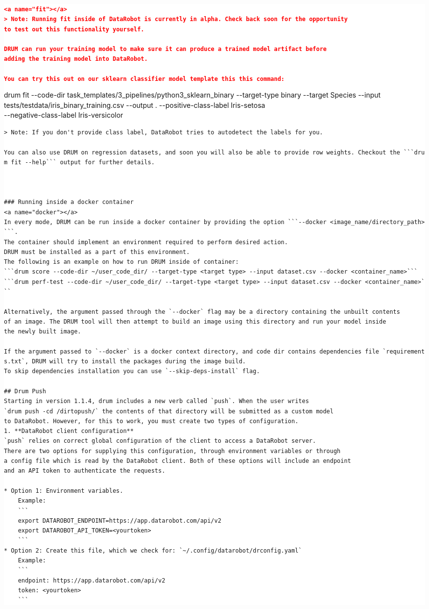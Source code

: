   ```json
<a name="fit"></a>
> Note: Running fit inside of DataRobot is currently in alpha. Check back soon for the opportunity
to test out this functionality yourself.

DRUM can run your training model to make sure it can produce a trained model artifact before
adding the training model into DataRobot.

You can try this out on our sklearn classifier model template this this command:

```
drum fit --code-dir task_templates/3_pipelines/python3_sklearn_binary --target-type binary --target Species --input \
tests/testdata/iris_binary_training.csv --output . --positive-class-label Iris-setosa \
--negative-class-label Iris-versicolor
```
> Note: If you don't provide class label, DataRobot tries to autodetect the labels for you.

You can also use DRUM on regression datasets, and soon you will also be able to provide row weights. Checkout the ```drum fit --help``` output for further details.



### Running inside a docker container
<a name="docker"></a>
In every mode, DRUM can be run inside a docker container by providing the option ```--docker <image_name/directory_path>```.
The container should implement an environment required to perform desired action.
DRUM must be installed as a part of this environment.  
The following is an example on how to run DRUM inside of container:  
```drum score --code-dir ~/user_code_dir/ --target-type <target type> --input dataset.csv --docker <container_name>```  
```drum perf-test --code-dir ~/user_code_dir/ --target-type <target type> --input dataset.csv --docker <container_name>```

Alternatively, the argument passed through the `--docker` flag may be a directory containing the unbuilt contents
of an image. The DRUM tool will then attempt to build an image using this directory and run your model inside
the newly built image.

If the argument passed to `--docker` is a docker context directory, and code dir contains dependencies file `requirements.txt`, DRUM will try to install the packages during the image build.  
To skip dependencies installation you can use `--skip-deps-install` flag. 

## Drum Push
Starting in version 1.1.4, drum includes a new verb called `push`. When the user writes
`drum push -cd /dirtopush/` the contents of that directory will be submitted as a custom model
to DataRobot. However, for this to work, you must create two types of configuration.
1. **DataRobot client configuration**
`push` relies on correct global configuration of the client to access a DataRobot server.
There are two options for supplying this configuration, through environment variables or through
a config file which is read by the DataRobot client. Both of these options will include an endpoint
and an API token to authenticate the requests.

* Option 1: Environment variables.
    Example:
    ```
    export DATAROBOT_ENDPOINT=https://app.datarobot.com/api/v2
    export DATAROBOT_API_TOKEN=<yourtoken>
    ```
* Option 2: Create this file, which we check for: `~/.config/datarobot/drconfig.yaml`  
    Example:
    ```
    endpoint: https://app.datarobot.com/api/v2
    token: <yourtoken>
    ```
```